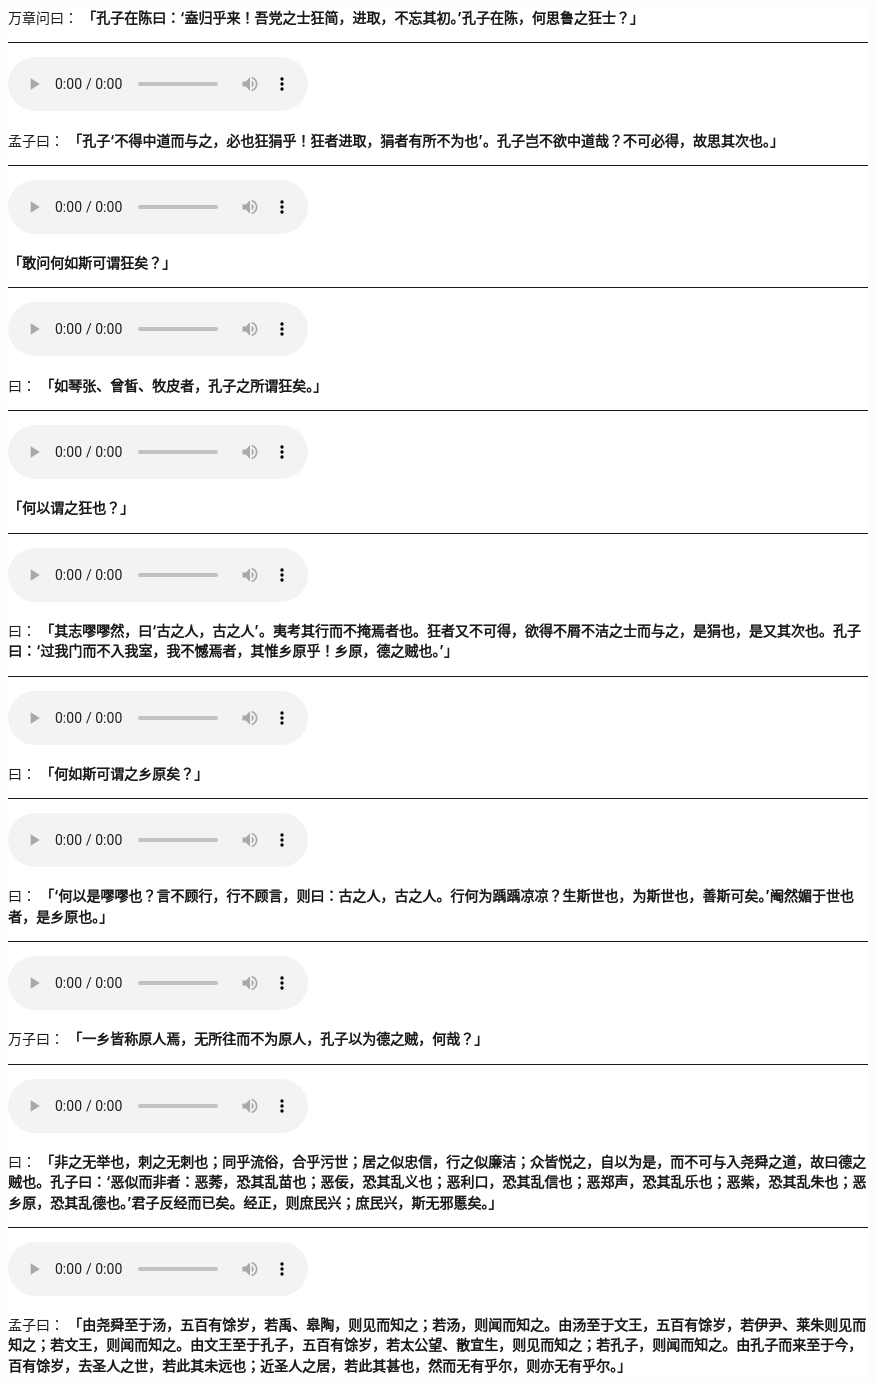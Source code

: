 万章问曰： __「孔子在陈曰：‘盍归乎来！吾党之士狂简，进取，不忘其初。’孔子在陈，何思鲁之狂士？」__ 

---

![](assets/audios/14/55.mp3)

孟子曰： __「孔子‘不得中道而与之，必也狂狷乎！狂者进取，狷者有所不为也’。孔子岂不欲中道哉？不可必得，故思其次也。」__ 

---

![](assets/audios/14/56.mp3)

 __「敢问何如斯可谓狂矣？」__ 

---

![](assets/audios/14/57.mp3)

曰： __「如琴张、曾皙、牧皮者，孔子之所谓狂矣。」__ 

---

![](assets/audios/14/58.mp3)

 __「何以谓之狂也？」__ 

---

![](assets/audios/14/59.mp3)

曰： __「其志嘐嘐然，曰‘古之人，古之人’。夷考其行而不掩焉者也。狂者又不可得，欲得不屑不洁之士而与之，是狷也，是又其次也。孔子曰：‘过我门而不入我室，我不憾焉者，其惟乡原乎！乡原，德之贼也。’」__ 

---

![](assets/audios/14/60.mp3)

曰： __「何如斯可谓之乡原矣？」__ 

---

![](assets/audios/14/61.mp3)

曰： __「‘何以是嘐嘐也？言不顾行，行不顾言，则曰：古之人，古之人。行何为踽踽凉凉？生斯世也，为斯世也，善斯可矣。’阉然媚于世也者，是乡原也。」__ 

---

![](assets/audios/14/62.mp3)

万子曰： __「一乡皆称原人焉，无所往而不为原人，孔子以为德之贼，何哉？」__ 

---

![](assets/audios/14/63.mp3)

曰： __「非之无举也，刺之无刺也；同乎流俗，合乎污世；居之似忠信，行之似廉洁；众皆悦之，自以为是，而不可与入尧舜之道，故曰德之贼也。孔子曰：‘恶似而非者：恶莠，恐其乱苗也；恶佞，恐其乱义也；恶利口，恐其乱信也；恶郑声，恐其乱乐也；恶紫，恐其乱朱也；恶乡原，恐其乱德也。’君子反经而已矣。经正，则庶民兴；庶民兴，斯无邪慝矣。」__ 

---

![](assets/audios/14/64.mp3)

孟子曰： __「由尧舜至于汤，五百有馀岁，若禹、皋陶，则见而知之；若汤，则闻而知之。由汤至于文王，五百有馀岁，若伊尹、莱朱则见而知之；若文王，则闻而知之。由文王至于孔子，五百有馀岁，若太公望、散宜生，则见而知之；若孔子，则闻而知之。由孔子而来至于今，百有馀岁，去圣人之世，若此其未远也；近圣人之居，若此其甚也，然而无有乎尔，则亦无有乎尔。」__ 